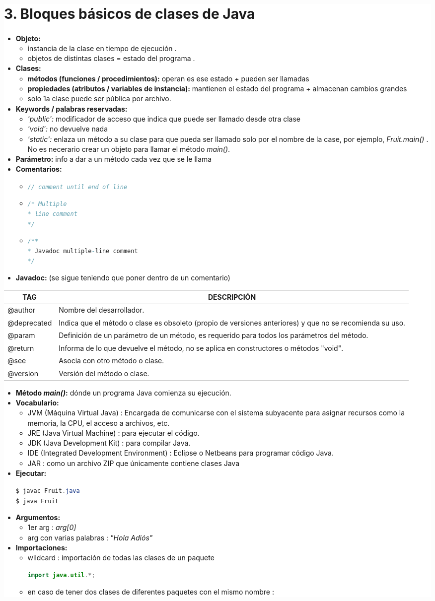 # 3. Bloques básicos de clases de Java

- **Objeto:**
  - instancia de la clase en tiempo de ejecución .
  - objetos de distintas clases = estado del programa .
- **Clases:**
  - **métodos (funciones / procedimientos):** operan es ese estado + pueden ser llamadas
  - **propiedades (atributos / variables de instancia):** mantienen el estado del programa + almacenan cambios grandes
  - solo 1a clase puede ser pública por archivo. 
- **Keywords / palabras reservadas:**
  - *'public':* modificador de acceso que indica que puede ser llamado desde otra clase
  - *'void':* no devuelve nada
  - *'static':* enlaza un método a su clase para que pueda ser llamado solo por el nombre de la case, por ejemplo, *Fruit.main()* . No es necerario crear un objeto para llamar el método *main()*.
- **Parámetro:** info a dar a un método cada vez que se le llama
- **Comentarios:**
  - ```java
    // comment until end of line
  - ```java
    /* Multiple
    * line comment
    */
  - ```java
    /**
    * Javadoc multiple-line comment
    */
- **Javadoc:** (se sigue teniendo que poner dentro de un comentario)
  
| TAG         | DESCRIPCIÓN                                                                 |
|-------------|------------------------------------------------------------------------------|
| @author     | Nombre del desarrollador.                                                    |
| @deprecated | Indica que el método o clase es obsoleto (propio de versiones anteriores) y que no se recomienda su uso. |
| @param      | Definición de un parámetro de un método, es requerido para todos los parámetros del método. |
| @return     | Informa de lo que devuelve el método, no se aplica en constructores o métodos "void". |
| @see        | Asocia con otro método o clase.                                              |
| @version    | Versión del método o clase.                                                  |

- **Método *main()*:** dónde un programa Java comienza su ejecución.
- **Vocabulario:**
  - JVM (Máquina Virtual Java) : Encargada de comunicarse con el sistema subyacente para asignar recursos como la 
memoria, la CPU, el acceso a archivos, etc.
  - JRE (Java Virtual Machine) : para ejecutar el código. 
  - JDK (Java Development Kit) : para compilar Java.
  - IDE (Integrated Development Environment) : Eclipse o Netbeans para programar código Java.
  - JAR : como un archivo ZIP que únicamente contiene clases Java
- **Ejecutar:**
  ```Java
  $ javac Fruit.java
  $ java Fruit
- **Argumentos:**
  - 1er arg : *arg[0]*
  - arg con varias palabras : *"Hola Adiós"*
- **Importaciones:**
  - wildcard : importación de todas las clases de un paquete
    ``` Java
    import java.util.*;
  - en caso de tener dos clases de diferentes paquetes con el mismo nombre :
  ```